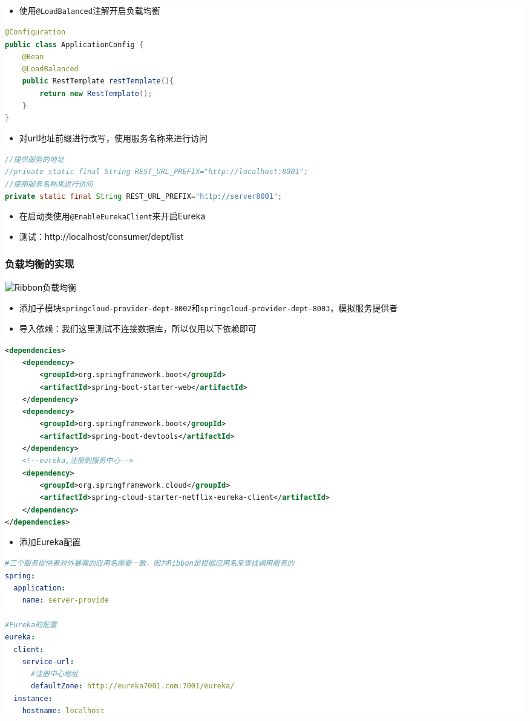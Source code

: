 - 使用`@LoadBalanced`注解开启负载均衡

```java
@Configuration
public class ApplicationConfig {
    @Bean
    @LoadBalanced
    public RestTemplate restTemplate(){
        return new RestTemplate();
    }
}
```

- 对url地址前缀进行改写，使用服务名称来进行访问

```java
//提供服务的地址
//private static final String REST_URL_PREFIX="http://localhost:8001";
//使用服务名称来进行访问
private static final String REST_URL_PREFIX="http://server8001";
```

- 在启动类使用`@EnableEurekaClient`来开启Eureka

- 测试：http://localhost/consumer/dept/list

### 负载均衡的实现

![Ribbon负载均衡](D:\Study\Learning-record\SpringCloud\Ribbon负载均衡.jpg)

- 添加子模块`springcloud-provider-dept-8002`和`springcloud-provider-dept-8003`，模拟服务提供者


- 导入依赖：我们这里测试不连接数据库，所以仅用以下依赖即可

```xml
<dependencies>
    <dependency>
        <groupId>org.springframework.boot</groupId>
        <artifactId>spring-boot-starter-web</artifactId>
    </dependency>
    <dependency>
        <groupId>org.springframework.boot</groupId>
        <artifactId>spring-boot-devtools</artifactId>
    </dependency>
    <!--eureka,注册到服务中心-->
    <dependency>
        <groupId>org.springframework.cloud</groupId>
        <artifactId>spring-cloud-starter-netflix-eureka-client</artifactId>
    </dependency>
</dependencies>
```

- 添加Eureka配置

```yml
#三个服务提供者对外暴露的应用名需要一致，因为Ribbon是根据应用名来查找调用服务的
spring:
  application:
    name: server-provide

#Eureka的配置
eureka:
  client:
    service-url:
      #注册中心地址
      defaultZone: http://eureka7001.com:7001/eureka/
  instance:
    hostname: localhost
```